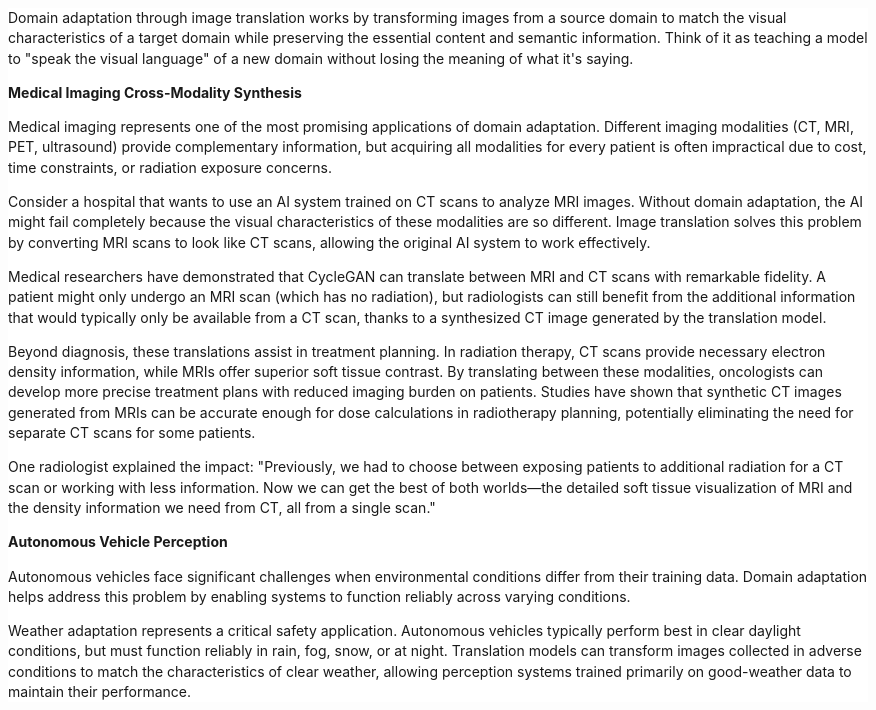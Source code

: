 Domain adaptation through image translation works by transforming images from a source domain to match the visual
characteristics of a target domain while preserving the essential content and semantic information. Think of it as
teaching a model to "speak the visual language" of a new domain without losing the meaning of what it's saying.

**Medical Imaging Cross-Modality Synthesis**

Medical imaging represents one of the most promising applications of domain adaptation. Different imaging modalities
(CT, MRI, PET, ultrasound) provide complementary information, but acquiring all modalities for every patient is often
impractical due to cost, time constraints, or radiation exposure concerns.

Consider a hospital that wants to use an AI system trained on CT scans to analyze MRI images. Without domain adaptation,
the AI might fail completely because the visual characteristics of these modalities are so different. Image translation
solves this problem by converting MRI scans to look like CT scans, allowing the original AI system to work effectively.

Medical researchers have demonstrated that CycleGAN can translate between MRI and CT scans with remarkable fidelity. A
patient might only undergo an MRI scan (which has no radiation), but radiologists can still benefit from the additional
information that would typically only be available from a CT scan, thanks to a synthesized CT image generated by the
translation model.

Beyond diagnosis, these translations assist in treatment planning. In radiation therapy, CT scans provide necessary
electron density information, while MRIs offer superior soft tissue contrast. By translating between these modalities,
oncologists can develop more precise treatment plans with reduced imaging burden on patients. Studies have shown that
synthetic CT images generated from MRIs can be accurate enough for dose calculations in radiotherapy planning,
potentially eliminating the need for separate CT scans for some patients.

One radiologist explained the impact: "Previously, we had to choose between exposing patients to additional radiation
for a CT scan or working with less information. Now we can get the best of both worlds—the detailed soft tissue
visualization of MRI and the density information we need from CT, all from a single scan."

**Autonomous Vehicle Perception**

Autonomous vehicles face significant challenges when environmental conditions differ from their training data. Domain
adaptation helps address this problem by enabling systems to function reliably across varying conditions.

Weather adaptation represents a critical safety application. Autonomous vehicles typically perform best in clear
daylight conditions, but must function reliably in rain, fog, snow, or at night. Translation models can transform images
collected in adverse conditions to match the characteristics of clear weather, allowing perception systems trained
primarily on good-weather data to maintain their performance.

